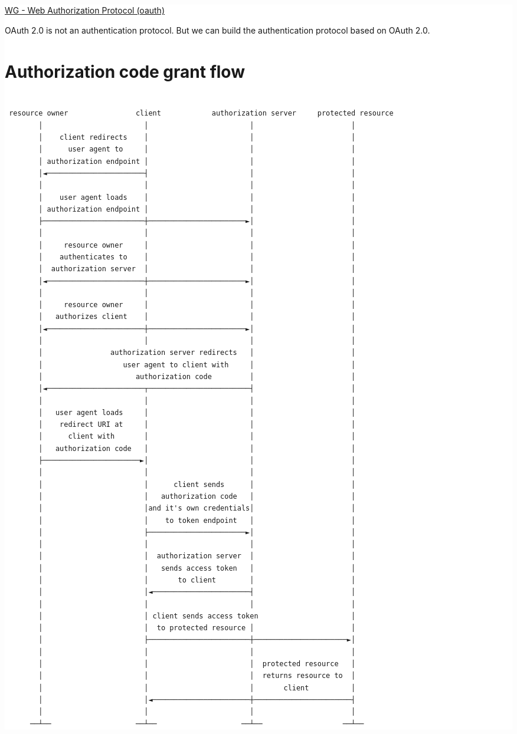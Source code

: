 [WG - Web Authorization Protocol (oauth)](https://datatracker.ietf.org/group/oauth/documents/)

OAuth 2.0 is not an authentication protocol. But we can build the authentication protocol based on OAuth 2.0.

# Authorization code grant flow

```

 resource owner                client            authorization server     protected resource
        │                        │                        │                       │
        │    client redirects    │                        │                       │
        │      user agent to     │                        │                       │
        │ authorization endpoint │                        │                       │
        │◄───────────────────────┤                        │                       │
        │                        │                        │                       │
        │    user agent loads    │                        │                       │
        │ authorization endpoint │                        │                       │
        ├────────────────────────┼───────────────────────►│                       │
        │                        │                        │                       │
        │     resource owner     │                        │                       │
        │    authenticates to    │                        │                       │
        │  authorization server  │                        │                       │
        │◄───────────────────────┼───────────────────────►│                       │
        │                        │                        │                       │
        │     resource owner     │                        │                       │
        │   authorizes client    │                        │                       │
        │◄───────────────────────┼───────────────────────►│                       │
        │                        │                        │                       │
        │                authorization server redirects   │                       │
        │                   user agent to client with     │                       │
        │                      authorization code         │                       │
        │◄───────────────────────┬────────────────────────┤                       │
        │                        │                        │                       │
        │   user agent loads     │                        │                       │
        │    redirect URI at     │                        │                       │
        │      client with       │                        │                       │
        │   authorization code   │                        │                       │
        ├───────────────────────►│                        │                       │
        │                        │                        │                       │
        │                        │      client sends      │                       │
        │                        │   authorization code   │                       │
        │                        │and it's own credentials│                       │
        │                        │    to token endpoint   │                       │
        │                        ├───────────────────────►│                       │
        │                        │                        │                       │
        │                        │  authorization server  │                       │
        │                        │   sends access token   │                       │
        │                        │       to client        │                       │
        │                        │◄───────────────────────┤                       │
        │                        │                        │                       │
        │                        │ client sends access token                      │
        │                        │  to protected resource │                       │
        │                        ├────────────────────────┼──────────────────────►│
        │                        │                        │                       │
        │                        │                        │  protected resource   │
        │                        │                        │  returns resource to  │
        │                        │                        │       client          │
        │                        │◄───────────────────────┼───────────────────────┤
        │                        │                        │                       │
      ──┴──                    ──┴──                    ──┴──                   ──┴──

```
